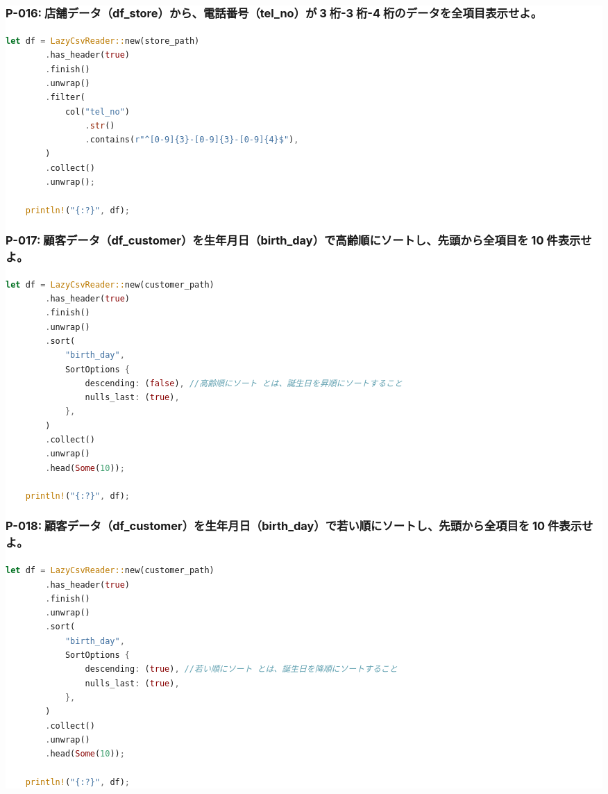 ### P-016: 店舗データ（df_store）から、電話番号（tel_no）が 3 桁-3 桁-4 桁のデータを全項目表示せよ。

```rust
let df = LazyCsvReader::new(store_path)
        .has_header(true)
        .finish()
        .unwrap()
        .filter(
            col("tel_no")
                .str()
                .contains(r"^[0-9]{3}-[0-9]{3}-[0-9]{4}$"),
        )
        .collect()
        .unwrap();

    println!("{:?}", df);
```

### P-017: 顧客データ（df_customer）を生年月日（birth_day）で高齢順にソートし、先頭から全項目を 10 件表示せよ。

```rust
let df = LazyCsvReader::new(customer_path)
        .has_header(true)
        .finish()
        .unwrap()
        .sort(
            "birth_day",
            SortOptions {
                descending: (false), //高齢順にソート とは、誕生日を昇順にソートすること
                nulls_last: (true),
            },
        )
        .collect()
        .unwrap()
        .head(Some(10));

    println!("{:?}", df);
```

### P-018: 顧客データ（df_customer）を生年月日（birth_day）で若い順にソートし、先頭から全項目を 10 件表示せよ。

```rust
let df = LazyCsvReader::new(customer_path)
        .has_header(true)
        .finish()
        .unwrap()
        .sort(
            "birth_day",
            SortOptions {
                descending: (true), //若い順にソート とは、誕生日を降順にソートすること
                nulls_last: (true),
            },
        )
        .collect()
        .unwrap()
        .head(Some(10));

    println!("{:?}", df);
```
